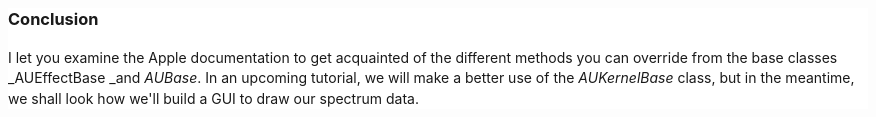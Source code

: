 


### Conclusion




I let you examine the Apple documentation to get acquainted of the different methods you can override from the base classes _AUEffectBase _and _AUBase_. In an upcoming tutorial, we will make a better use of the _AUKernelBase_ class, but in the meantime, we shall look how we'll build a GUI to draw our spectrum data.
